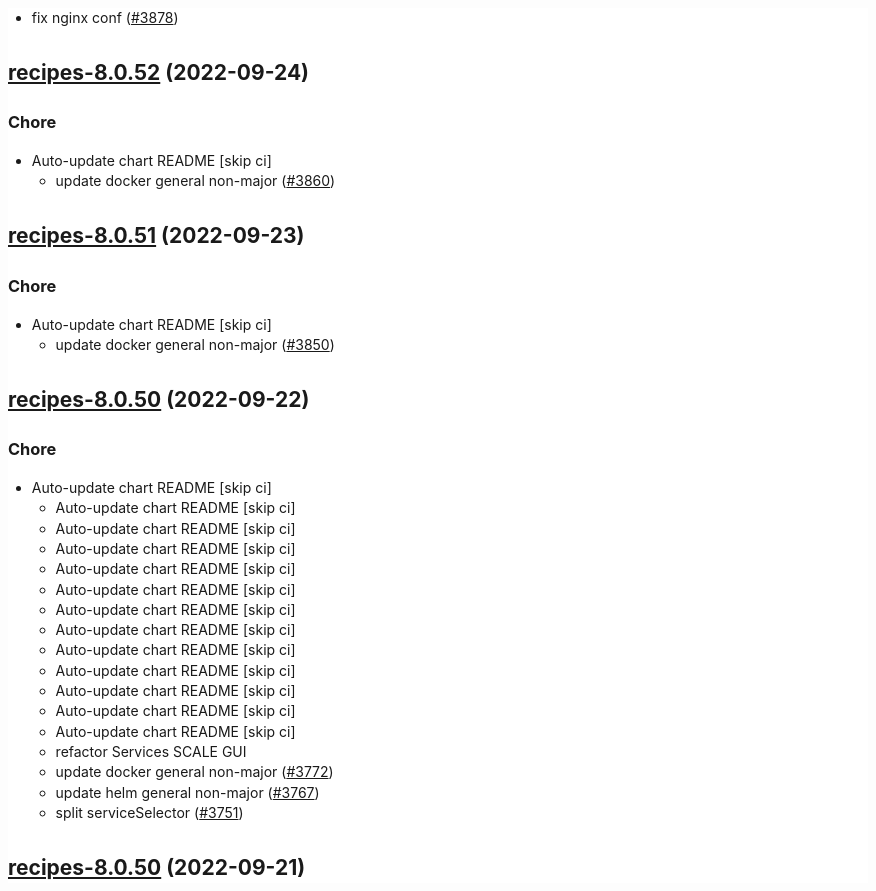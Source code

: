 - fix nginx conf ([#3878](https://github.com/truecharts/charts/issues/3878))




## [recipes-8.0.52](https://github.com/truecharts/charts/compare/recipes-8.0.51...recipes-8.0.52) (2022-09-24)

### Chore

- Auto-update chart README [skip ci]
  - update docker general non-major ([#3860](https://github.com/truecharts/charts/issues/3860))




## [recipes-8.0.51](https://github.com/truecharts/charts/compare/recipes-8.0.50...recipes-8.0.51) (2022-09-23)

### Chore

- Auto-update chart README [skip ci]
  - update docker general non-major ([#3850](https://github.com/truecharts/charts/issues/3850))




## [recipes-8.0.50](https://github.com/truecharts/charts/compare/recipes-8.0.49...recipes-8.0.50) (2022-09-22)

### Chore

- Auto-update chart README [skip ci]
  - Auto-update chart README [skip ci]
  - Auto-update chart README [skip ci]
  - Auto-update chart README [skip ci]
  - Auto-update chart README [skip ci]
  - Auto-update chart README [skip ci]
  - Auto-update chart README [skip ci]
  - Auto-update chart README [skip ci]
  - Auto-update chart README [skip ci]
  - Auto-update chart README [skip ci]
  - Auto-update chart README [skip ci]
  - Auto-update chart README [skip ci]
  - Auto-update chart README [skip ci]
  - refactor Services SCALE GUI
  - update docker general non-major ([#3772](https://github.com/truecharts/charts/issues/3772))
  - update helm general non-major ([#3767](https://github.com/truecharts/charts/issues/3767))
  - split serviceSelector ([#3751](https://github.com/truecharts/charts/issues/3751))




## [recipes-8.0.50](https://github.com/truecharts/charts/compare/recipes-8.0.49...recipes-8.0.50) (2022-09-21)
